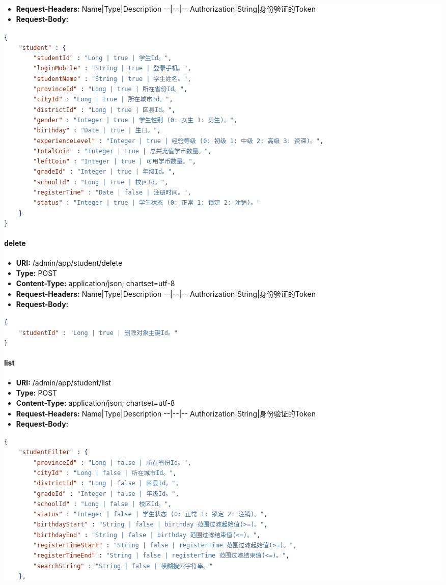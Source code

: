 - **Request-Headers:**
Name|Type|Description
--|--|--
Authorization|String|身份验证的Token
- **Request-Body:**
``` json
{
    "student" : {
        "studentId" : "Long | true | 学生Id。",
        "loginMobile" : "String | true | 登录手机。",
        "studentName" : "String | true | 学生姓名。",
        "provinceId" : "Long | true | 所在省份Id。",
        "cityId" : "Long | true | 所在城市Id。",
        "districtId" : "Long | true | 区县Id。",
        "gender" : "Integer | true | 学生性别 (0: 女生 1: 男生)。",
        "birthday" : "Date | true | 生日。",
        "experienceLevel" : "Integer | true | 经验等级 (0: 初级 1: 中级 2: 高级 3: 资深)。",
        "totalCoin" : "Integer | true | 总共充值学币数量。",
        "leftCoin" : "Integer | true | 可用学币数量。",
        "gradeId" : "Integer | true | 年级Id。",
        "schoolId" : "Long | true | 校区Id。",
        "registerTime" : "Date | false | 注册时间。",
        "status" : "Integer | true | 学生状态 (0: 正常 1: 锁定 2: 注销)。"
    }
}
```
#### delete
- **URI:** /admin/app/student/delete
- **Type:** POST
- **Content-Type:** application/json; chartset=utf-8
- **Request-Headers:**
Name|Type|Description
--|--|--
Authorization|String|身份验证的Token
- **Request-Body:**
``` json
{
    "studentId" : "Long | true | 删除对象主键Id。"
}
```
#### list
- **URI:** /admin/app/student/list
- **Type:** POST
- **Content-Type:** application/json; chartset=utf-8
- **Request-Headers:**
Name|Type|Description
--|--|--
Authorization|String|身份验证的Token
- **Request-Body:**
``` json
{
    "studentFilter" : {
        "provinceId" : "Long | false | 所在省份Id。",
        "cityId" : "Long | false | 所在城市Id。",
        "districtId" : "Long | false | 区县Id。",
        "gradeId" : "Integer | false | 年级Id。",
        "schoolId" : "Long | false | 校区Id。",
        "status" : "Integer | false | 学生状态 (0: 正常 1: 锁定 2: 注销)。",
        "birthdayStart" : "String | false | birthday 范围过滤起始值(>=)。",
        "birthdayEnd" : "String | false | birthday 范围过滤结束值(<=)。",
        "registerTimeStart" : "String | false | registerTime 范围过滤起始值(>=)。",
        "registerTimeEnd" : "String | false | registerTime 范围过滤结束值(<=)。",
        "searchString" : "String | false | 模糊搜索字符串。"
    },
```